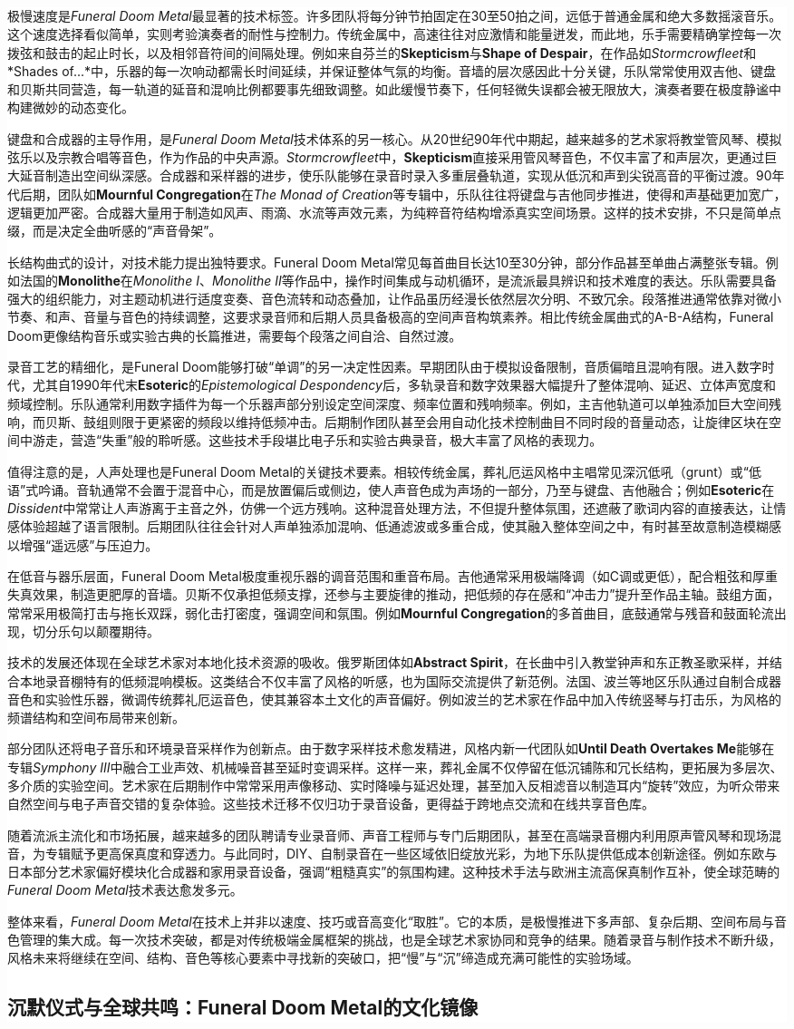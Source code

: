 极慢速度是*Funeral Doom
Metal*最显著的技术标签。许多团队将每分钟节拍固定在30至50拍之间，远低于普通金属和绝大多数摇滚音乐。这个速度选择看似简单，实则考验演奏者的耐性与控制力。传统金属中，高速往往对应激情和能量迸发，而此地，乐手需要精确掌控每一次拨弦和鼓击的起止时长，以及相邻音符间的间隔处理。例如来自芬兰的**Skepticism**与**Shape
of Despair**，在作品如*Stormcrowfleet*和*Shades
of...*中，乐器的每一次响动都需长时间延续，并保证整体气氛的均衡。音墙的层次感因此十分关键，乐队常常使用双吉他、键盘和贝斯共同营造，每一轨道的延音和混响比例都要事先细致调整。如此缓慢节奏下，任何轻微失误都会被无限放大，演奏者要在极度静谧中构建微妙的动态变化。

键盘和合成器的主导作用，是*Funeral Doom
Metal*技术体系的另一核心。从20世纪90年代中期起，越来越多的艺术家将教堂管风琴、模拟弦乐以及宗教合唱等音色，作为作品的中央声源。*Stormcrowfleet*中，**Skepticism**直接采用管风琴音色，不仅丰富了和声层次，更通过巨大延音制造出空间纵深感。合成器和采样器的进步，使乐队能够在录音时录入多重层叠轨道，实现从低沉和声到尖锐高音的平衡过渡。90年代后期，团队如**Mournful
Congregation**在*The Monad of
Creation*等专辑中，乐队往往将键盘与吉他同步推进，使得和声基础更加宽广，逻辑更加严密。合成器大量用于制造如风声、雨滴、水流等声效元素，为纯粹音符结构增添真实空间场景。这样的技术安排，不只是简单点缀，而是决定全曲听感的“声音骨架”。

长结构曲式的设计，对技术能力提出独特要求。Funeral Doom
Metal常见每首曲目长达10至30分钟，部分作品甚至单曲占满整张专辑。例如法国的**Monolithe**在*Monolithe
I*、*Monolithe
II*等作品中，操作时间集成与动机循环，是流派最具辨识和技术难度的表达。乐队需要具备强大的组织能力，对主题动机进行适度变奏、音色流转和动态叠加，让作品虽历经漫长依然层次分明、不致冗余。段落推进通常依靠对微小节奏、和声、音量与音色的持续调整，这要求录音师和后期人员具备极高的空间声音构筑素养。相比传统金属曲式的A-B-A结构，Funeral
Doom更像结构音乐或实验古典的长篇推进，需要每个段落之间自洽、自然过渡。

录音工艺的精细化，是Funeral
Doom能够打破“单调”的另一决定性因素。早期团队由于模拟设备限制，音质偏暗且混响有限。进入数字时代，尤其自1990年代末**Esoteric**的*Epistemological
Despondency*后，多轨录音和数字效果器大幅提升了整体混响、延迟、立体声宽度和频域控制。乐队通常利用数字插件为每一个乐器声部分别设定空间深度、频率位置和残响频率。例如，主吉他轨道可以单独添加巨大空间残响，而贝斯、鼓组则限于更紧密的频段以维持低频冲击。后期制作团队甚至会用自动化技术控制曲目不同时段的音量动态，让旋律区块在空间中游走，营造“失重”般的聆听感。这些技术手段堪比电子乐和实验古典录音，极大丰富了风格的表现力。

值得注意的是，人声处理也是Funeral Doom
Metal的关键技术要素。相较传统金属，葬礼厄运风格中主唱常见深沉低吼（grunt）或“低语”式吟诵。音轨通常不会置于混音中心，而是放置偏后或侧边，使人声音色成为声场的一部分，乃至与键盘、吉他融合；例如**Esoteric**在*Dissident*中常常让人声游离于主音之外，仿佛一个远方残响。这种混音处理方法，不但提升整体氛围，还遮蔽了歌词内容的直接表达，让情感体验超越了语言限制。后期团队往往会针对人声单独添加混响、低通滤波或多重合成，使其融入整体空间之中，有时甚至故意制造模糊感以增强“遥远感”与压迫力。

在低音与器乐层面，Funeral Doom
Metal极度重视乐器的调音范围和重音布局。吉他通常采用极端降调（如C调或更低），配合粗弦和厚重失真效果，制造更肥厚的音墙。贝斯不仅承担低频支撑，还参与主要旋律的推动，把低频的存在感和“冲击力”提升至作品主轴。鼓组方面，常常采用极简打击与拖长双踩，弱化击打密度，强调空间和氛围。例如**Mournful
Congregation**的多首曲目，底鼓通常与残音和鼓面轮流出现，切分乐句以颠覆期待。

技术的发展还体现在全球艺术家对本地化技术资源的吸收。俄罗斯团体如**Abstract
Spirit**，在长曲中引入教堂钟声和东正教圣歌采样，并结合本地录音棚特有的低频混响模板。这类结合不仅丰富了风格的听感，也为国际交流提供了新范例。法国、波兰等地区乐队通过自制合成器音色和实验性乐器，微调传统葬礼厄运音色，使其兼容本土文化的声音偏好。例如波兰的艺术家在作品中加入传统竖琴与打击乐，为风格的频谱结构和空间布局带来创新。

部分团队还将电子音乐和环境录音采样作为创新点。由于数字采样技术愈发精进，风格内新一代团队如**Until
Death Overtakes Me**能够在专辑*Symphony
III*中融合工业声效、机械噪音甚至延时变调采样。这样一来，葬礼金属不仅停留在低沉铺陈和冗长结构，更拓展为多层次、多介质的实验空间。艺术家在后期制作中常常采用声像移动、实时降噪与延迟处理，甚至加入反相滤音以制造耳内“旋转”效应，为听众带来自然空间与电子声音交错的复杂体验。这些技术迁移不仅归功于录音设备，更得益于跨地点交流和在线共享音色库。

随着流派主流化和市场拓展，越来越多的团队聘请专业录音师、声音工程师与专门后期团队，甚至在高端录音棚内利用原声管风琴和现场混音，为专辑赋予更高保真度和穿透力。与此同时，DIY、自制录音在一些区域依旧绽放光彩，为地下乐队提供低成本创新途径。例如东欧与日本部分艺术家偏好模块化合成器和家用录音设备，强调“粗糙真实”的氛围构建。这种技术手法与欧洲主流高保真制作互补，使全球范畴的*Funeral
Doom Metal*技术表达愈发多元。

整体来看，*Funeral Doom
Metal*在技术上并非以速度、技巧或音高变化“取胜”。它的本质，是极慢推进下多声部、复杂后期、空间布局与音色管理的集大成。每一次技术突破，都是对传统极端金属框架的挑战，也是全球艺术家协同和竞争的结果。随着录音与制作技术不断升级，风格未来将继续在空间、结构、音色等核心要素中寻找新的突破口，把“慢”与“沉”缔造成充满可能性的实验场域。

## 沉默仪式与全球共鸣：Funeral Doom Metal的文化镜像
